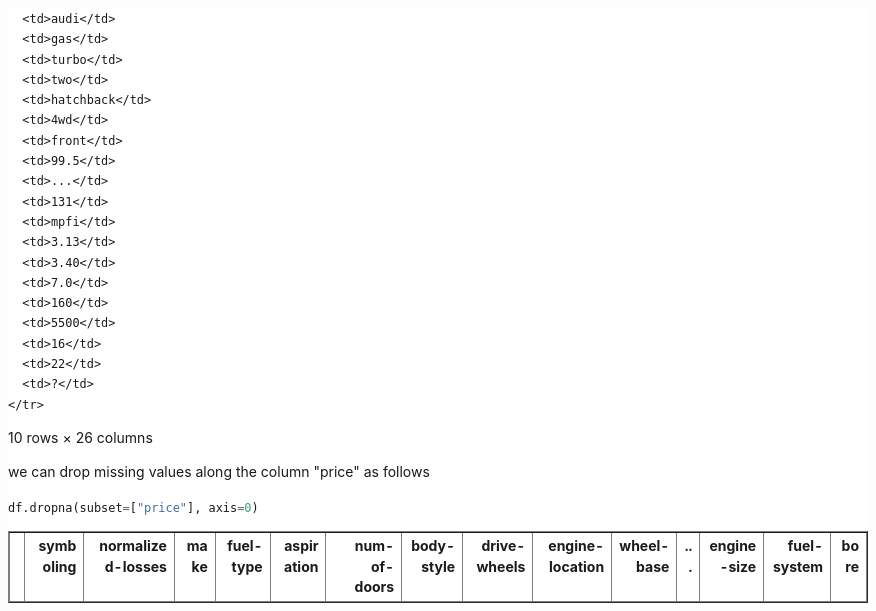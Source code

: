       <td>audi</td>
      <td>gas</td>
      <td>turbo</td>
      <td>two</td>
      <td>hatchback</td>
      <td>4wd</td>
      <td>front</td>
      <td>99.5</td>
      <td>...</td>
      <td>131</td>
      <td>mpfi</td>
      <td>3.13</td>
      <td>3.40</td>
      <td>7.0</td>
      <td>160</td>
      <td>5500</td>
      <td>16</td>
      <td>22</td>
      <td>?</td>
    </tr>
  </tbody>
</table>
<p>10 rows × 26 columns</p>
</div>



we can drop missing values along the column "price" as follows  


```python
df.dropna(subset=["price"], axis=0)
```




<div>
<style scoped>
    .dataframe tbody tr th:only-of-type {
        vertical-align: middle;
    }

    .dataframe tbody tr th {
        vertical-align: top;
    }

    .dataframe thead th {
        text-align: right;
    }
</style>
<table border="1" class="dataframe">
  <thead>
    <tr style="text-align: right;">
      <th></th>
      <th>symboling</th>
      <th>normalized-losses</th>
      <th>make</th>
      <th>fuel-type</th>
      <th>aspiration</th>
      <th>num-of-doors</th>
      <th>body-style</th>
      <th>drive-wheels</th>
      <th>engine-location</th>
      <th>wheel-base</th>
      <th>...</th>
      <th>engine-size</th>
      <th>fuel-system</th>
      <th>bore</th>